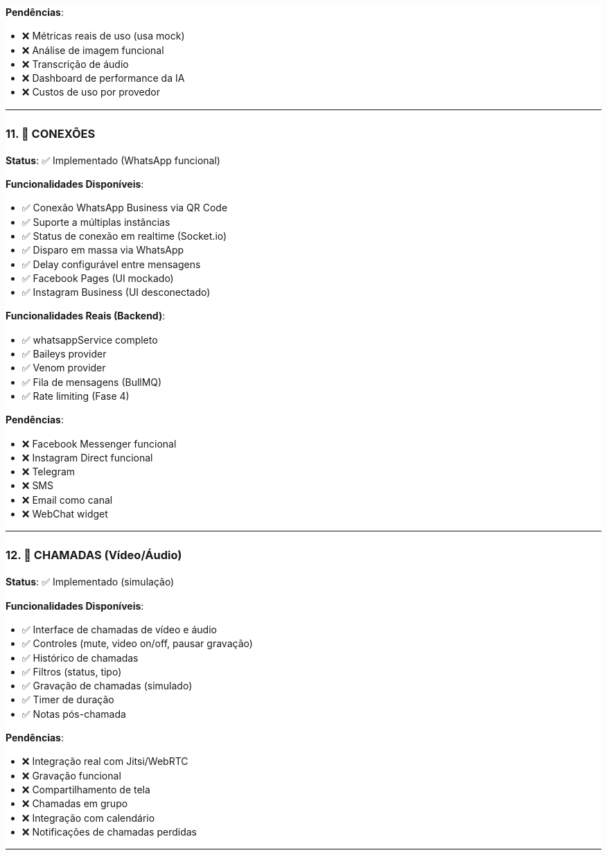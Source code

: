 **Pendências**:
- ❌ Métricas reais de uso (usa mock)
- ❌ Análise de imagem funcional
- ❌ Transcrição de áudio
- ❌ Dashboard de performance da IA
- ❌ Custos de uso por provedor

---

### 11. 🔌 CONEXÕES
**Status**: ✅ Implementado (WhatsApp funcional)

**Funcionalidades Disponíveis**:
- ✅ Conexão WhatsApp Business via QR Code
- ✅ Suporte a múltiplas instâncias
- ✅ Status de conexão em realtime (Socket.io)
- ✅ Disparo em massa via WhatsApp
- ✅ Delay configurável entre mensagens
- ✅ Facebook Pages (UI mockado)
- ✅ Instagram Business (UI desconectado)

**Funcionalidades Reais (Backend)**:
- ✅ whatsappService completo
- ✅ Baileys provider
- ✅ Venom provider
- ✅ Fila de mensagens (BullMQ)
- ✅ Rate limiting (Fase 4)

**Pendências**:
- ❌ Facebook Messenger funcional
- ❌ Instagram Direct funcional
- ❌ Telegram
- ❌ SMS
- ❌ Email como canal
- ❌ WebChat widget

---

### 12. 🎥 CHAMADAS (Vídeo/Áudio)
**Status**: ✅ Implementado (simulação)

**Funcionalidades Disponíveis**:
- ✅ Interface de chamadas de vídeo e áudio
- ✅ Controles (mute, video on/off, pausar gravação)
- ✅ Histórico de chamadas
- ✅ Filtros (status, tipo)
- ✅ Gravação de chamadas (simulado)
- ✅ Timer de duração
- ✅ Notas pós-chamada

**Pendências**:
- ❌ Integração real com Jitsi/WebRTC
- ❌ Gravação funcional
- ❌ Compartilhamento de tela
- ❌ Chamadas em grupo
- ❌ Integração com calendário
- ❌ Notificações de chamadas perdidas

---